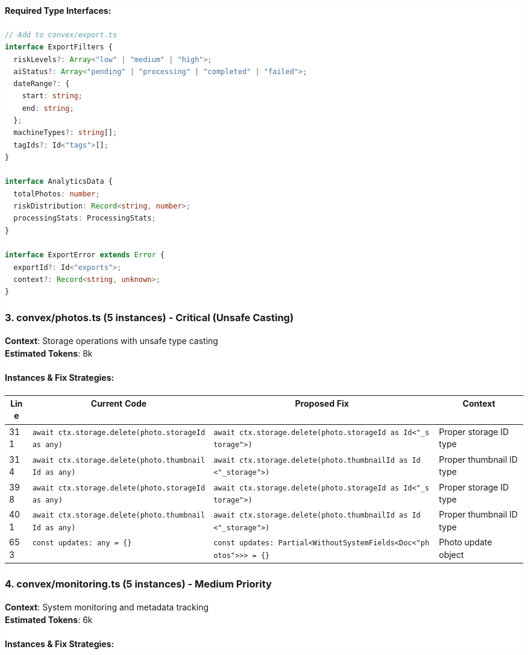 #### **Required Type Interfaces**:
```typescript
// Add to convex/export.ts
interface ExportFilters {
  riskLevels?: Array<"low" | "medium" | "high">;
  aiStatus?: Array<"pending" | "processing" | "completed" | "failed">;
  dateRange?: {
    start: string;
    end: string;
  };
  machineTypes?: string[];
  tagIds?: Id<"tags">[];
}

interface AnalyticsData {
  totalPhotos: number;
  riskDistribution: Record<string, number>;
  processingStats: ProcessingStats;
}

interface ExportError extends Error {
  exportId?: Id<"exports">;
  context?: Record<string, unknown>;
}
```

### 3. **convex/photos.ts** (5 instances) - Critical (Unsafe Casting)
**Context**: Storage operations with unsafe type casting  
**Estimated Tokens**: 8k

#### **Instances & Fix Strategies**:

| Line | Current Code | Proposed Fix | Context |
|------|-------------|-------------|---------|
| 311 | `await ctx.storage.delete(photo.storageId as any)` | `await ctx.storage.delete(photo.storageId as Id<"_storage">)` | Proper storage ID type |
| 314 | `await ctx.storage.delete(photo.thumbnailId as any)` | `await ctx.storage.delete(photo.thumbnailId as Id<"_storage">)` | Proper thumbnail ID type |
| 398 | `await ctx.storage.delete(photo.storageId as any)` | `await ctx.storage.delete(photo.storageId as Id<"_storage">)` | Proper storage ID type |
| 401 | `await ctx.storage.delete(photo.thumbnailId as any)` | `await ctx.storage.delete(photo.thumbnailId as Id<"_storage">)` | Proper thumbnail ID type |
| 653 | `const updates: any = {}` | `const updates: Partial<WithoutSystemFields<Doc<"photos">>> = {}` | Photo update object |

### 4. **convex/monitoring.ts** (5 instances) - Medium Priority
**Context**: System monitoring and metadata tracking  
**Estimated Tokens**: 6k

#### **Instances & Fix Strategies**:
